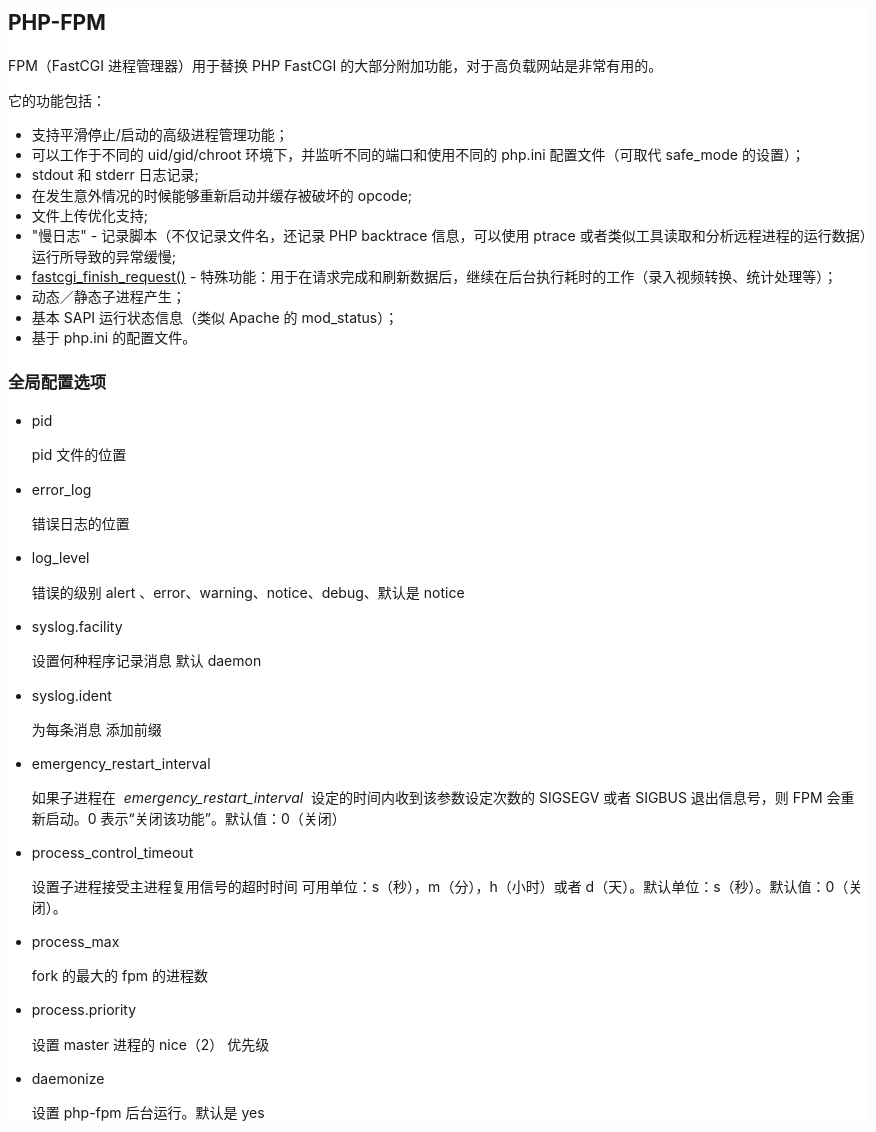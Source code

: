 ## PHP-FPM

FPM（FastCGI 进程管理器）用于替换 PHP FastCGI 的大部分附加功能，对于高负载网站是非常有用的。

它的功能包括：

- 支持平滑停止/启动的高级进程管理功能；
- 可以工作于不同的 uid/gid/chroot 环境下，并监听不同的端口和使用不同的 php.ini 配置文件（可取代 safe_mode 的设置）；
- stdout 和 stderr 日志记录;
- 在发生意外情况的时候能够重新启动并缓存被破坏的 opcode;
- 文件上传优化支持;
- "慢日志" - 记录脚本（不仅记录文件名，还记录 PHP backtrace 信息，可以使用 ptrace 或者类似工具读取和分析远程进程的运行数据）运行所导致的异常缓慢;
- [fastcgi_finish_request()](http://php.net/manual/zh/function.fastcgi-finish-request.php) - 特殊功能：用于在请求完成和刷新数据后，继续在后台执行耗时的工作（录入视频转换、统计处理等）；
- 动态／静态子进程产生；
- 基本 SAPI 运行状态信息（类似 Apache 的 mod_status）；
- 基于 php.ini 的配置文件。

### 全局配置选项

- pid

  pid 文件的位置

- error_log

  错误日志的位置

- log_level

  错误的级别 alert 、error、warning、notice、debug、默认是 notice

- syslog.facility

  设置何种程序记录消息 默认 daemon

- syslog.ident

  为每条消息 添加前缀

- emergency_restart_interval

  如果子进程在  *emergency_restart_interval*  设定的时间内收到该参数设定次数的 SIGSEGV 或者 SIGBUS 退出信息号，则 FPM 会重新启动。0 表示“关闭该功能”。默认值：0（关闭）

- process_control_timeout

  设置子进程接受主进程复用信号的超时时间 可用单位：s（秒），m（分），h（小时）或者 d（天）。默认单位：s（秒）。默认值：0（关闭）。

- process_max

  fork 的最大的 fpm 的进程数

- process.priority

  设置 master 进程的 nice（2） 优先级

- daemonize

  设置 php-fpm 后台运行。默认是 yes
